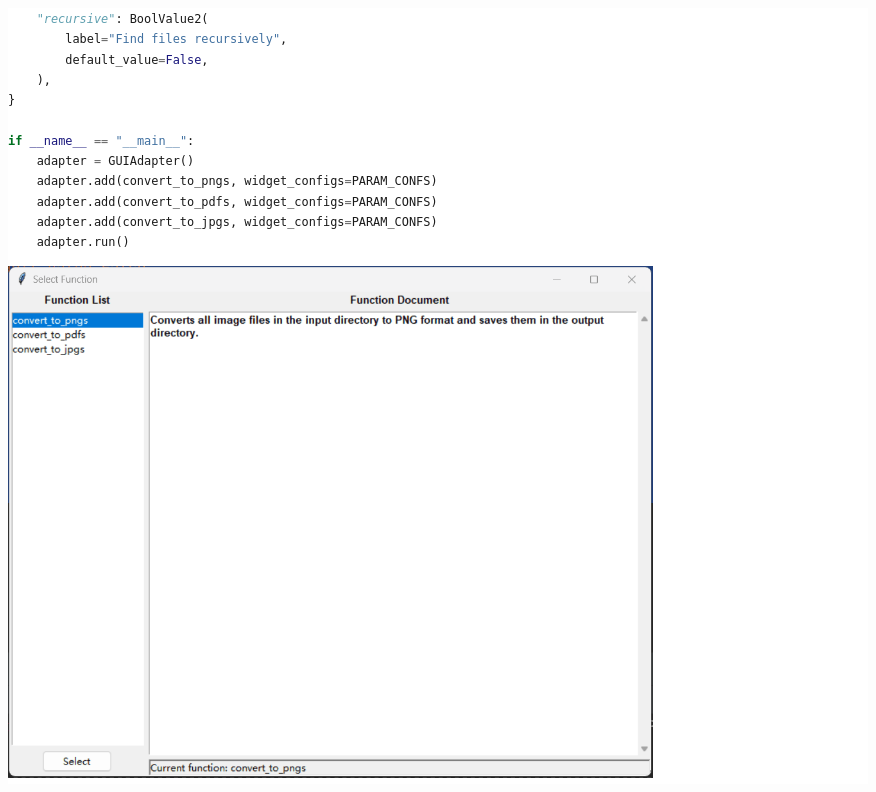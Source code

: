 ```python
    "recursive": BoolValue2(
        label="Find files recursively",
        default_value=False,
    ),
}

if __name__ == "__main__":
    adapter = GUIAdapter()
    adapter.add(convert_to_pngs, widget_configs=PARAM_CONFS)
    adapter.add(convert_to_pdfs, widget_configs=PARAM_CONFS)
    adapter.add(convert_to_jpgs, widget_configs=PARAM_CONFS)
    adapter.run()

```

<img src = "./docs/many_functions_1.gif" style="height:auto;width:75%"/>

